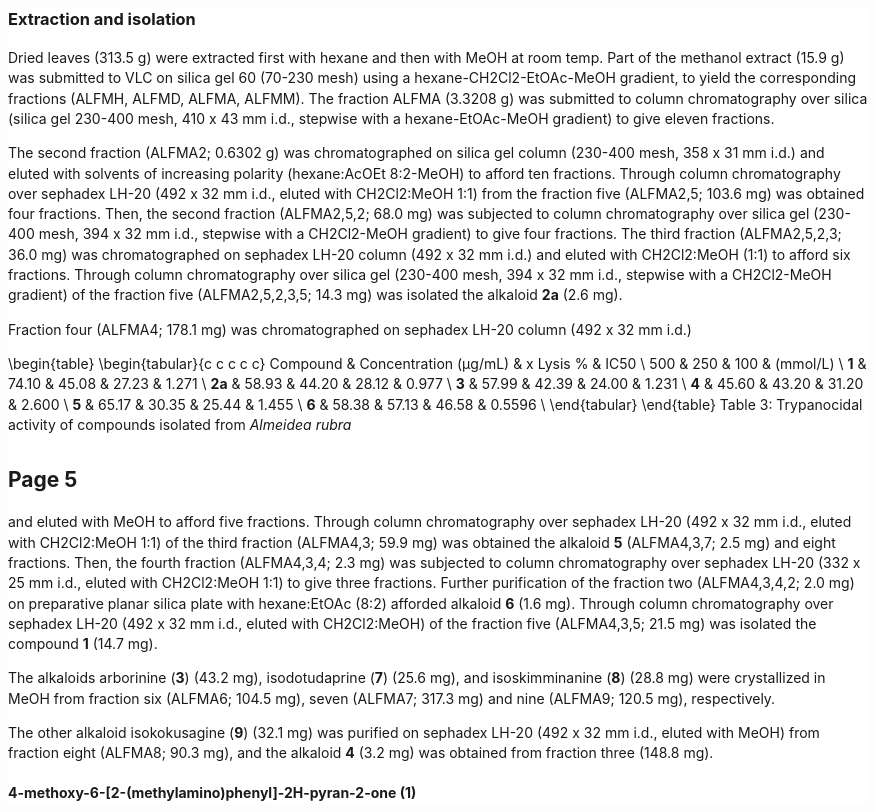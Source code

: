 ### Extraction and isolation

Dried leaves (313.5 g) were extracted first with hexane and then with MeOH at room temp. Part of the methanol extract (15.9 g) was submitted to VLC on silica gel 60 (70-230 mesh) using a hexane-CH2Cl2-EtOAc-MeOH gradient, to yield the corresponding fractions (ALFMH, ALFMD, ALFMA, ALFMM). The fraction ALFMA (3.3208 g) was submitted to column chromatography over silica (silica gel 230-400 mesh, 410 x 43 mm i.d., stepwise with a hexane-EtOAc-MeOH gradient) to give eleven fractions.

The second fraction (ALFMA2; 0.6302 g) was chromatographed on silica gel column (230-400 mesh, 358 x 31 mm i.d.) and eluted with solvents of increasing polarity (hexane:AcOEt 8:2-MeOH) to afford ten fractions. Through column chromatography over sephadex LH-20 (492 x 32 mm i.d., eluted with CH2Cl2:MeOH 1:1) from the fraction five (ALFMA2,5; 103.6 mg) was obtained four fractions. Then, the second fraction (ALFMA2,5,2; 68.0 mg) was subjected to column chromatography over silica gel (230-400 mesh, 394 x 32 mm i.d., stepwise with a CH2Cl2-MeOH gradient) to give four fractions. The third fraction (ALFMA2,5,2,3; 36.0 mg) was chromatographed on sephadex LH-20 column (492 x 32 mm i.d.) and eluted with CH2Cl2:MeOH (1:1) to afford six fractions. Through column chromatography over silica gel (230-400 mesh, 394 x 32 mm i.d., stepwise with a CH2Cl2-MeOH gradient) of the fraction five (ALFMA2,5,2,3,5; 14.3 mg) was isolated the alkaloid **2a** (2.6 mg).

Fraction four (ALFMA4; 178.1 mg) was chromatographed on sephadex LH-20 column (492 x 32 mm i.d.)

\begin{table}
\begin{tabular}{c c c c c} Compound & Concentration (μg/mL) & x Lysis \% & IC50 \\
500 & 250 & 100 & (mmol/L) \\
**1** & 74.10 & 45.08 & 27.23 & 1.271 \\
**2a** & 58.93 & 44.20 & 28.12 & 0.977 \\
**3** & 57.99 & 42.39 & 24.00 & 1.231 \\
**4** & 45.60 & 43.20 & 31.20 & 2.600 \\
**5** & 65.17 & 30.35 & 25.44 & 1.455 \\
**6** & 58.38 & 57.13 & 46.58 & 0.5596 \\ \end{tabular}
\end{table}
Table 3: Trypanocidal activity of compounds isolated from _Almeidea rubra_

## Page 5

and eluted with MeOH to afford five fractions. Through column chromatography over sephadex LH-20 (492 x 32 mm i.d., eluted with CH2Cl2:MeOH 1:1) of the third fraction (ALFMA4,3; 59.9 mg) was obtained the alkaloid **5** (ALFMA4,3,7; 2.5 mg) and eight fractions. Then, the fourth fraction (ALFMA4,3,4; 2.3 mg) was subjected to column chromatography over sephadex LH-20 (332 x 25 mm i.d., eluted with CH2Cl2:MeOH 1:1) to give three fractions. Further purification of the fraction two (ALFMA4,3,4,2; 2.0 mg) on preparative planar silica plate with hexane:EtOAc (8:2) afforded alkaloid **6** (1.6 mg). Through column chromatography over sephadex LH-20 (492 x 32 mm i.d., eluted with CH2Cl2:MeOH) of the fraction five (ALFMA4,3,5; 21.5 mg) was isolated the compound **1** (14.7 mg).

The alkaloids arborinine (**3**) (43.2 mg), isodotudaprine (**7**) (25.6 mg), and isoskimminanine (**8**) (28.8 mg) were crystallized in MeOH from fraction six (ALFMA6; 104.5 mg), seven (ALFMA7; 317.3 mg) and nine (ALFMA9; 120.5 mg), respectively.

The other alkaloid isokokusagine (**9**) (32.1 mg) was purified on sephadex LH-20 (492 x 32 mm i.d., eluted with MeOH) from fraction eight (ALFMA8; 90.3 mg), and the alkaloid **4** (3.2 mg) was obtained from fraction three (148.8 mg).

#### 4-methoxy-6-[2-(methylamino)phenyl]-2H-pyran-2-one (1)
